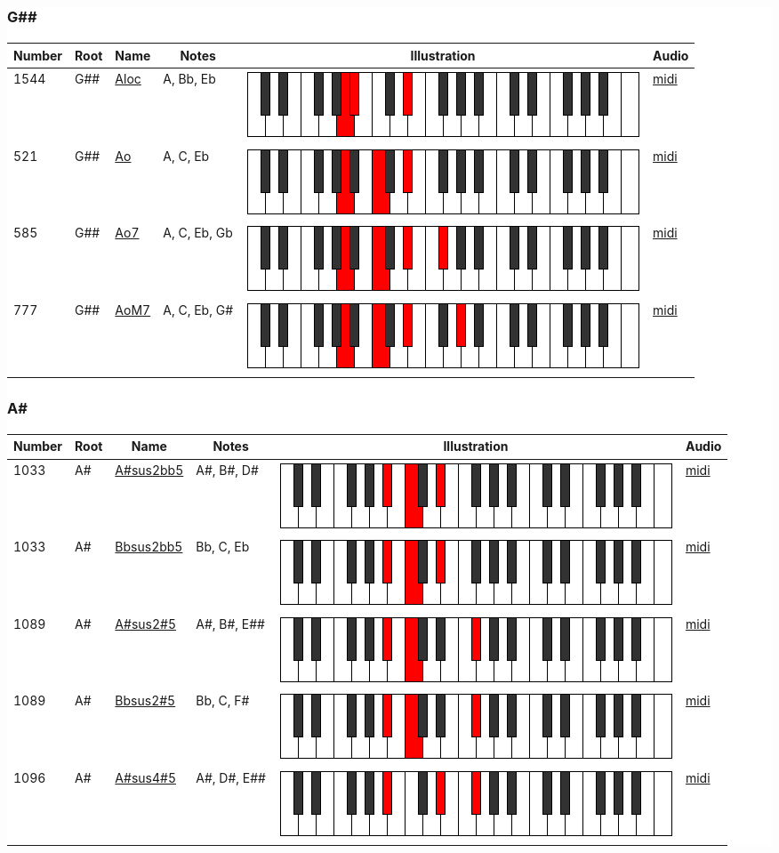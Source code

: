 ### G##

| Number | Root | Name | Notes | Illustration | Audio |
|--------|------|------|-------|--------------|-------|
| 1544 | G## | [Aloc](ChordANaturalLocrian.md) | A, Bb, Eb | ![Aloc](ChordANaturalLocrianRootPosition.png) | [midi](ChordANaturalLocrianRootPosition.mid) |
| 521 | G## | [Ao](ChordANaturalDiminished.md) | A, C, Eb | ![Ao](ChordANaturalDiminishedRootPosition.png) | [midi](ChordANaturalDiminishedRootPosition.mid) |
| 585 | G## | [Ao7](ChordANaturalFullDiminishedSeventh.md) | A, C, Eb, Gb | ![Ao7](ChordANaturalFullDiminishedSeventhRootPosition.png) | [midi](ChordANaturalFullDiminishedSeventhRootPosition.mid) |
| 777 | G## | [AoM7](ChordANaturalDiminishedMajorSeventh.md) | A, C, Eb, G# | ![AoM7](ChordANaturalDiminishedMajorSeventhRootPosition.png) | [midi](ChordANaturalDiminishedMajorSeventhRootPosition.mid) |

### A#

| Number | Root | Name | Notes | Illustration | Audio |
|--------|------|------|-------|--------------|-------|
| 1033 | A# | [A#sus2bb5](ChordASharpSuspendedSecondDoubleFlatFifth.md) | A#, B#, D# | ![A#sus2bb5](ChordASharpSuspendedSecondDoubleFlatFifthRootPosition.png) | [midi](ChordASharpSuspendedSecondDoubleFlatFifthRootPosition.mid) |
| 1033 | A# | [Bbsus2bb5](ChordBFlatSuspendedSecondDoubleFlatFifth.md) | Bb, C, Eb | ![Bbsus2bb5](ChordBFlatSuspendedSecondDoubleFlatFifthRootPosition.png) | [midi](ChordBFlatSuspendedSecondDoubleFlatFifthRootPosition.mid) |
| 1089 | A# | [A#sus2#5](ChordASharpSuspendedSecondSharpFifth.md) | A#, B#, E## | ![A#sus2#5](ChordASharpSuspendedSecondSharpFifthRootPosition.png) | [midi](ChordASharpSuspendedSecondSharpFifthRootPosition.mid) |
| 1089 | A# | [Bbsus2#5](ChordBFlatSuspendedSecondSharpFifth.md) | Bb, C, F# | ![Bbsus2#5](ChordBFlatSuspendedSecondSharpFifthRootPosition.png) | [midi](ChordBFlatSuspendedSecondSharpFifthRootPosition.mid) |
| 1096 | A# | [A#sus4#5](ChordASharpSuspendedFourthSharpFifth.md) | A#, D#, E## | ![A#sus4#5](ChordASharpSuspendedFourthSharpFifthRootPosition.png) | [midi](ChordASharpSuspendedFourthSharpFifthRootPosition.mid) |